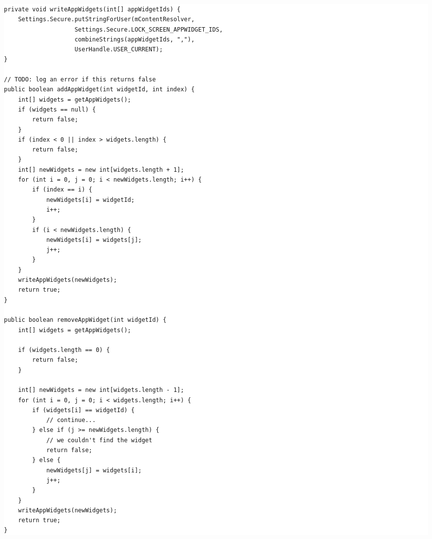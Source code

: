     private void writeAppWidgets(int[] appWidgetIds) {
        Settings.Secure.putStringForUser(mContentResolver,
                        Settings.Secure.LOCK_SCREEN_APPWIDGET_IDS,
                        combineStrings(appWidgetIds, ","),
                        UserHandle.USER_CURRENT);
    }

    // TODO: log an error if this returns false
    public boolean addAppWidget(int widgetId, int index) {
        int[] widgets = getAppWidgets();
        if (widgets == null) {
            return false;
        }
        if (index < 0 || index > widgets.length) {
            return false;
        }
        int[] newWidgets = new int[widgets.length + 1];
        for (int i = 0, j = 0; i < newWidgets.length; i++) {
            if (index == i) {
                newWidgets[i] = widgetId;
                i++;
            }
            if (i < newWidgets.length) {
                newWidgets[i] = widgets[j];
                j++;
            }
        }
        writeAppWidgets(newWidgets);
        return true;
    }

    public boolean removeAppWidget(int widgetId) {
        int[] widgets = getAppWidgets();

        if (widgets.length == 0) {
            return false;
        }

        int[] newWidgets = new int[widgets.length - 1];
        for (int i = 0, j = 0; i < widgets.length; i++) {
            if (widgets[i] == widgetId) {
                // continue...
            } else if (j >= newWidgets.length) {
                // we couldn't find the widget
                return false;
            } else {
                newWidgets[j] = widgets[i];
                j++;
            }
        }
        writeAppWidgets(newWidgets);
        return true;
    }
